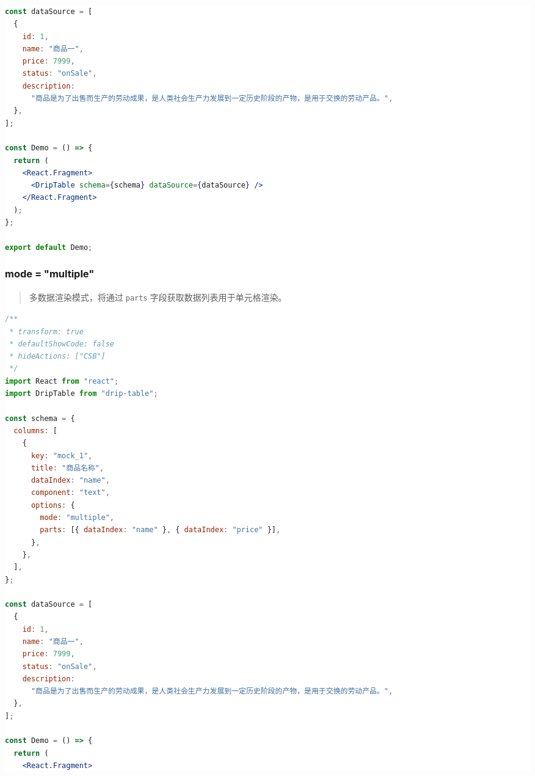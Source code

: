 ```jsx
const dataSource = [
  {
    id: 1,
    name: "商品一",
    price: 7999,
    status: "onSale",
    description:
      "商品是为了出售而生产的劳动成果，是人类社会生产力发展到一定历史阶段的产物，是用于交换的劳动产品。",
  },
];

const Demo = () => {
  return (
    <React.Fragment>
      <DripTable schema={schema} dataSource={dataSource} />
    </React.Fragment>
  );
};

export default Demo;
```

### mode = "multiple"

> 多数据渲染模式，将通过 `parts` 字段获取数据列表用于单元格渲染。

```jsx
/**
 * transform: true
 * defaultShowCode: false
 * hideActions: ["CSB"]
 */
import React from "react";
import DripTable from "drip-table";

const schema = {
  columns: [
    {
      key: "mock_1",
      title: "商品名称",
      dataIndex: "name",
      component: "text",
      options: {
        mode: "multiple",
        parts: [{ dataIndex: "name" }, { dataIndex: "price" }],
      },
    },
  ],
};

const dataSource = [
  {
    id: 1,
    name: "商品一",
    price: 7999,
    status: "onSale",
    description:
      "商品是为了出售而生产的劳动成果，是人类社会生产力发展到一定历史阶段的产物，是用于交换的劳动产品。",
  },
];

const Demo = () => {
  return (
    <React.Fragment>
```
